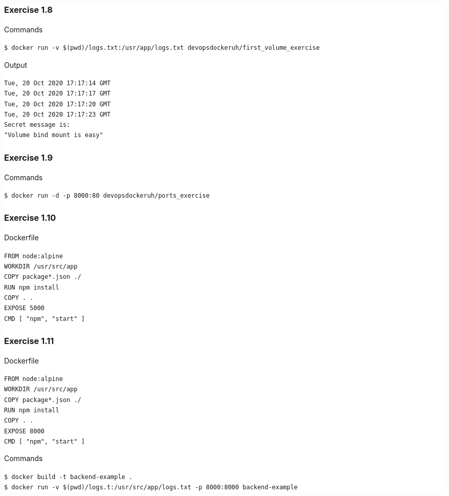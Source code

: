 ### Exercise 1.8

Commands
```
$ docker run -v $(pwd)/logs.txt:/usr/app/logs.txt devopsdockeruh/first_volume_exercise
```

Output
```
Tue, 20 Oct 2020 17:17:14 GMT
Tue, 20 Oct 2020 17:17:17 GMT
Tue, 20 Oct 2020 17:17:20 GMT
Tue, 20 Oct 2020 17:17:23 GMT
Secret message is:
"Volume bind mount is easy"
```

### Exercise 1.9

Commands
```
$ docker run -d -p 8000:80 devopsdockeruh/ports_exercise
```

### Exercise 1.10

Dockerfile
```
FROM node:alpine
WORKDIR /usr/src/app
COPY package*.json ./
RUN npm install
COPY . .
EXPOSE 5000
CMD [ "npm", "start" ]
```

### Exercise 1.11

Dockerfile
```
FROM node:alpine
WORKDIR /usr/src/app
COPY package*.json ./
RUN npm install
COPY . .
EXPOSE 8000
CMD [ "npm", "start" ]
```

Commands
```
$ docker build -t backend-example .
$ docker run -v $(pwd)/logs.t:/usr/src/app/logs.txt -p 8000:8000 backend-example
```
